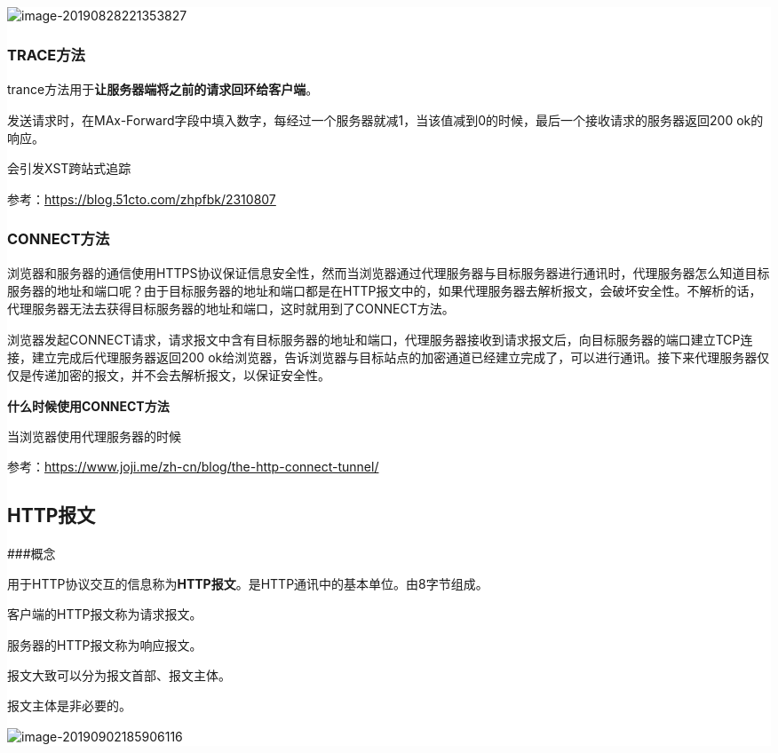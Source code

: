 ![image-20190828221353827](http://ww1.sinaimg.cn/large/006y8mN6ly1g6fr1pxes9j30yw0c4mzi.jpg)

 

### TRACE方法

trance方法用于**让服务器端将之前的请求回环给客户端**。

发送请求时，在MAx-Forward字段中填入数字，每经过一个服务器就减1，当该值减到0的时候，最后一个接收请求的服务器返回200 ok的响应。

会引发XST跨站式追踪

参考：https://blog.51cto.com/zhpfbk/2310807





### CONNECT方法

浏览器和服务器的通信使用HTTPS协议保证信息安全性，然而当浏览器通过代理服务器与目标服务器进行通讯时，代理服务器怎么知道目标服务器的地址和端口呢？由于目标服务器的地址和端口都是在HTTP报文中的，如果代理服务器去解析报文，会破坏安全性。不解析的话，代理服务器无法去获得目标服务器的地址和端口，这时就用到了CONNECT方法。

浏览器发起CONNECT请求，请求报文中含有目标服务器的地址和端口，代理服务器接收到请求报文后，向目标服务器的端口建立TCP连接，建立完成后代理服务器返回200 ok给浏览器，告诉浏览器与目标站点的加密通道已经建立完成了，可以进行通讯。接下来代理服务器仅仅是传递加密的报文，并不会去解析报文，以保证安全性。



**什么时候使用CONNECT方法**

当浏览器使用代理服务器的时候



参考：https://www.joji.me/zh-cn/blog/the-http-connect-tunnel/











## HTTP报文



###概念

用于HTTP协议交互的信息称为**HTTP报文**。是HTTP通讯中的基本单位。由8字节组成。

客户端的HTTP报文称为请求报文。

服务器的HTTP报文称为响应报文。



报文大致可以分为报文首部、报文主体。

报文主体是非必要的。

![image-20190902185906116](http://ww3.sinaimg.cn/large/006y8mN6gy1g6ldimt1pzj30lt0bqtdw.jpg)


